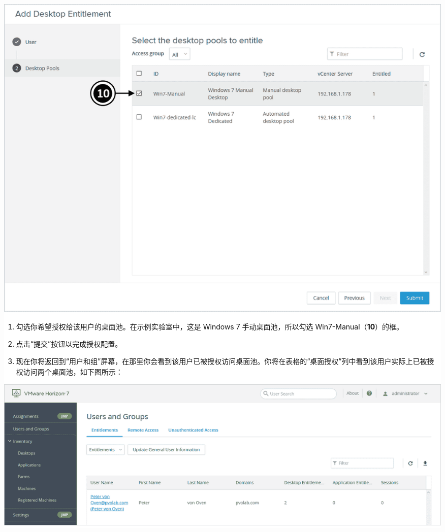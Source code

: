 ![](img/2763dbf0-65bf-4756-9b7e-3edb1f8162c9.png)

1.  勾选你希望授权给该用户的桌面池。在示例实验室中，这是 Windows 7 手动桌面池，所以勾选 Win7-Manual（**10**）的框。

1.  点击“提交”按钮以完成授权配置。

1.  现在你将返回到“用户和组”屏幕，在那里你会看到该用户已被授权访问桌面池。你将在表格的“桌面授权”列中看到该用户实际上已被授权访问两个桌面池，如下图所示：

![](img/77f1864a-8a16-4a85-b887-52d57b0b1602.png)
